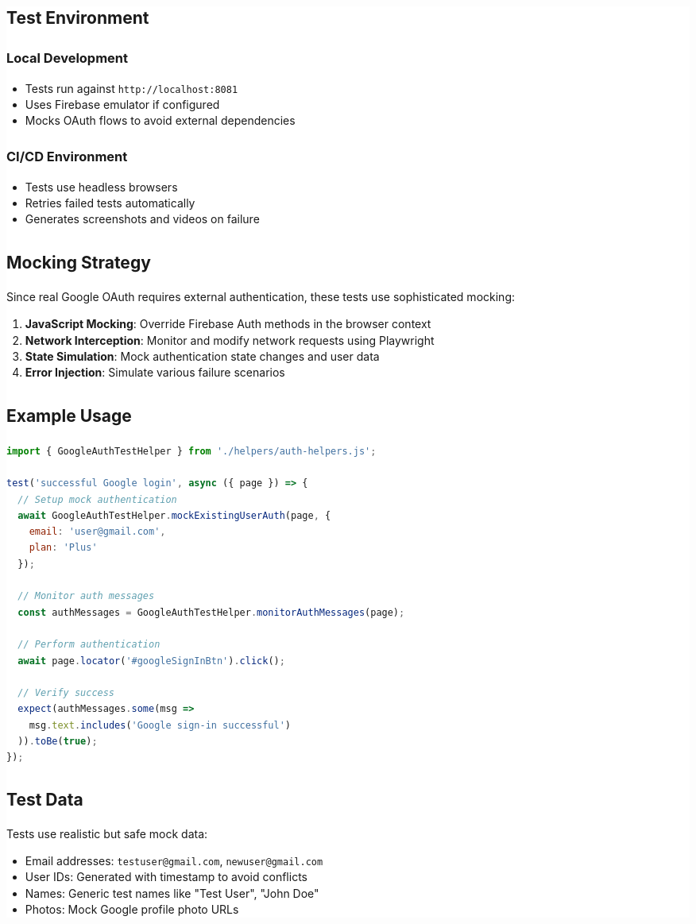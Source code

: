 ## Test Environment

### Local Development
- Tests run against `http://localhost:8081`
- Uses Firebase emulator if configured
- Mocks OAuth flows to avoid external dependencies

### CI/CD Environment
- Tests use headless browsers
- Retries failed tests automatically
- Generates screenshots and videos on failure

## Mocking Strategy

Since real Google OAuth requires external authentication, these tests use sophisticated mocking:

1. **JavaScript Mocking**: Override Firebase Auth methods in the browser context
2. **Network Interception**: Monitor and modify network requests using Playwright
3. **State Simulation**: Mock authentication state changes and user data
4. **Error Injection**: Simulate various failure scenarios

## Example Usage

```javascript
import { GoogleAuthTestHelper } from './helpers/auth-helpers.js';

test('successful Google login', async ({ page }) => {
  // Setup mock authentication
  await GoogleAuthTestHelper.mockExistingUserAuth(page, {
    email: 'user@gmail.com',
    plan: 'Plus'
  });
  
  // Monitor auth messages
  const authMessages = GoogleAuthTestHelper.monitorAuthMessages(page);
  
  // Perform authentication
  await page.locator('#googleSignInBtn').click();
  
  // Verify success
  expect(authMessages.some(msg => 
    msg.text.includes('Google sign-in successful')
  )).toBe(true);
});
```

## Test Data

Tests use realistic but safe mock data:
- Email addresses: `testuser@gmail.com`, `newuser@gmail.com`
- User IDs: Generated with timestamp to avoid conflicts
- Names: Generic test names like "Test User", "John Doe"
- Photos: Mock Google profile photo URLs
